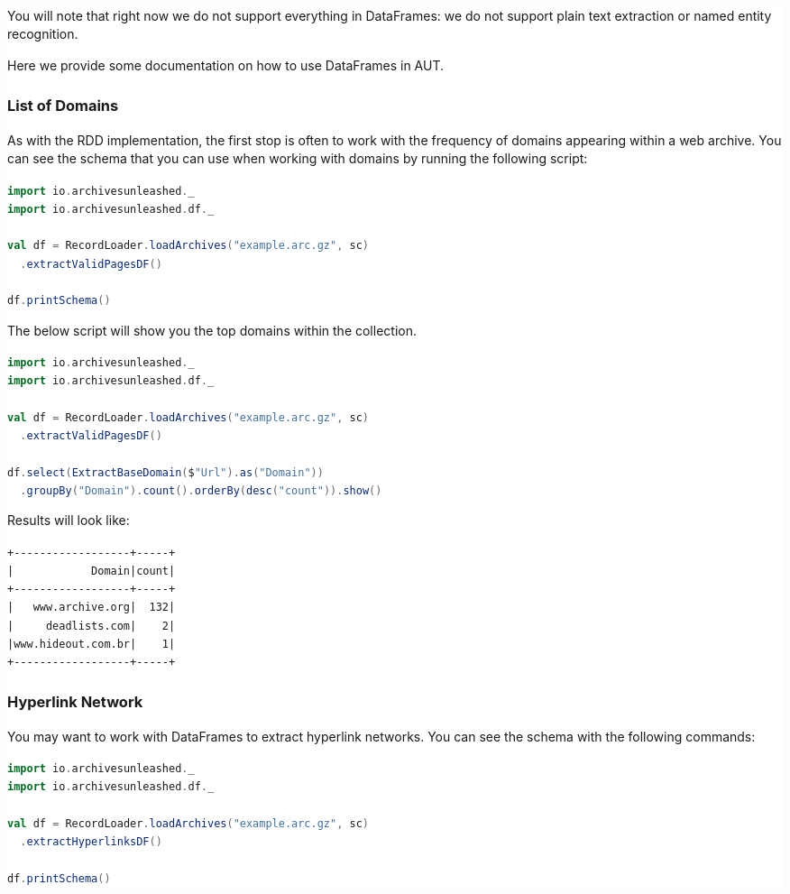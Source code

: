 You will note that right now we do not support everything in DataFrames: we do not support plain text extraction or named entity recognition.

Here we provide some documentation on how to use DataFrames in AUT.

### List of Domains

As with the RDD implementation, the first stop is often to work with the frequency of domains appearing within a web archive. You can see the schema that you can use when working with domains by running the following script:

```scala
import io.archivesunleashed._
import io.archivesunleashed.df._

val df = RecordLoader.loadArchives("example.arc.gz", sc)
  .extractValidPagesDF()

df.printSchema()
```

The below script will show you the top domains within the collection.

```scala
import io.archivesunleashed._
import io.archivesunleashed.df._

val df = RecordLoader.loadArchives("example.arc.gz", sc)
  .extractValidPagesDF()

df.select(ExtractBaseDomain($"Url").as("Domain"))
  .groupBy("Domain").count().orderBy(desc("count")).show()
```

Results will look like:

```
+------------------+-----+
|            Domain|count|
+------------------+-----+
|   www.archive.org|  132|
|     deadlists.com|    2|
|www.hideout.com.br|    1|
+------------------+-----+
```

### Hyperlink Network

You may want to work with DataFrames to extract hyperlink networks. You can see the schema with the following commands: 

```scala
import io.archivesunleashed._
import io.archivesunleashed.df._

val df = RecordLoader.loadArchives("example.arc.gz", sc)
  .extractHyperlinksDF()

df.printSchema()
```
